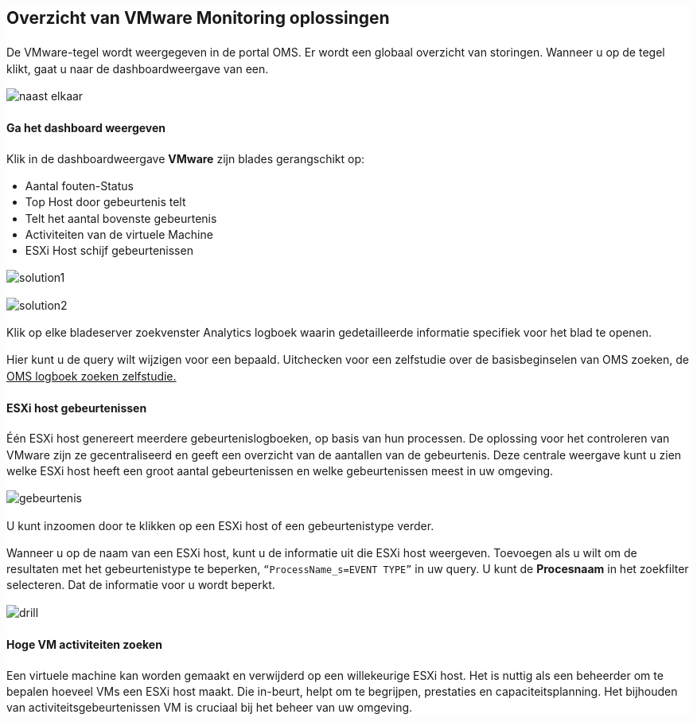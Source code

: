 ## <a name="vmware-monitoring-solution-overview"></a>Overzicht van VMware Monitoring oplossingen

De VMware-tegel wordt weergegeven in de portal OMS. Er wordt een globaal overzicht van storingen. Wanneer u op de tegel klikt, gaat u naar de dashboardweergave van een.

![naast elkaar](./media/log-analytics-vmware/tile.png)

#### <a name="navigate-the-dashboard-view"></a>Ga het dashboard weergeven

Klik in de dashboardweergave **VMware** zijn blades gerangschikt op:

- Aantal fouten-Status
- Top Host door gebeurtenis telt
- Telt het aantal bovenste gebeurtenis
- Activiteiten van de virtuele Machine
- ESXi Host schijf gebeurtenissen


![solution1](./media/log-analytics-vmware/solutionview1-1.png)

![solution2](./media/log-analytics-vmware/solutionview1-2.png)

Klik op elke bladeserver zoekvenster Analytics logboek waarin gedetailleerde informatie specifiek voor het blad te openen.

Hier kunt u de query wilt wijzigen voor een bepaald. Uitchecken voor een zelfstudie over de basisbeginselen van OMS zoeken, de [OMS logboek zoeken zelfstudie.](log-analytics-log-searches.md)

#### <a name="find-esxi-host-events"></a>ESXi host gebeurtenissen

Één ESXi host genereert meerdere gebeurtenislogboeken, op basis van hun processen. De oplossing voor het controleren van VMware zijn ze gecentraliseerd en geeft een overzicht van de aantallen van de gebeurtenis. Deze centrale weergave kunt u zien welke ESXi host heeft een groot aantal gebeurtenissen en welke gebeurtenissen meest in uw omgeving.

![gebeurtenis](./media/log-analytics-vmware/events.png)

U kunt inzoomen door te klikken op een ESXi host of een gebeurtenistype verder.

Wanneer u op de naam van een ESXi host, kunt u de informatie uit die ESXi host weergeven. Toevoegen als u wilt om de resultaten met het gebeurtenistype te beperken, `“ProcessName_s=EVENT TYPE”` in uw query. U kunt de **Procesnaam** in het zoekfilter selecteren. Dat de informatie voor u wordt beperkt.

![drill](./media/log-analytics-vmware/eventhostdrilldown.png)

#### <a name="find-high-vm-activities"></a>Hoge VM activiteiten zoeken

Een virtuele machine kan worden gemaakt en verwijderd op een willekeurige ESXi host. Het is nuttig als een beheerder om te bepalen hoeveel VMs een ESXi host maakt. Die in-beurt, helpt om te begrijpen, prestaties en capaciteitsplanning. Het bijhouden van activiteitsgebeurtenissen VM is cruciaal bij het beheer van uw omgeving.
